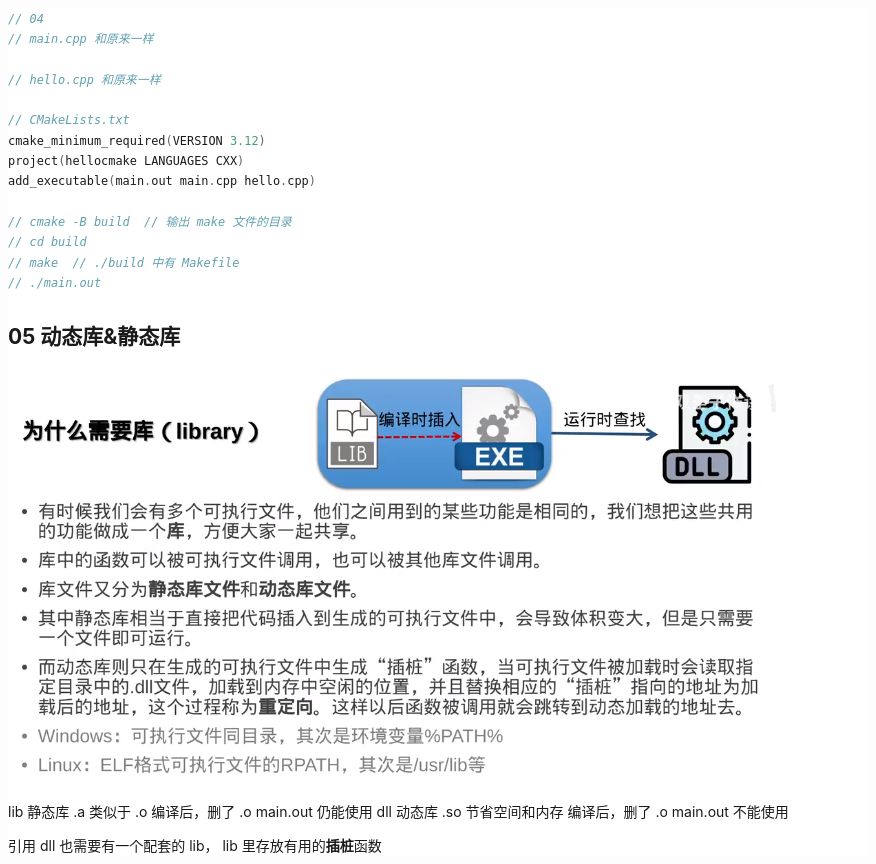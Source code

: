 ```cpp
// 04
// main.cpp 和原来一样

// hello.cpp 和原来一样

// CMakeLists.txt
cmake_minimum_required(VERSION 3.12)
project(hellocmake LANGUAGES CXX)
add_executable(main.out main.cpp hello.cpp)

// cmake -B build  // 输出 make 文件的目录
// cd build
// make  // ./build 中有 Makefile
// ./main.out
```

## 05 动态库&静态库

![](Pics/cmake006.png)

lib 静态库 .a 类似于 .o 编译后，删了 .o main.out 仍能使用
dll 动态库 .so 节省空间和内存 编译后，删了 .o main.out 不能使用

引用 dll 也需要有一个配套的 lib， lib 里存放有用的**插桩**函数
